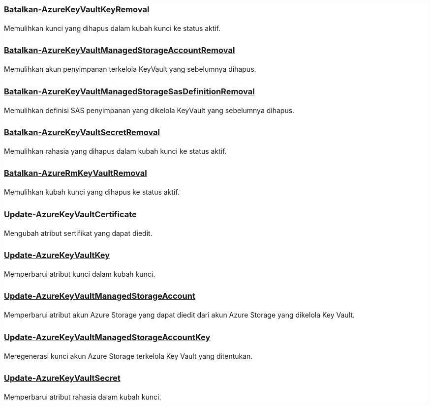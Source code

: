 ### [Batalkan-AzureKeyVaultKeyRemoval](Undo-AzureKeyVaultKeyRemoval.md)
Memulihkan kunci yang dihapus dalam kubah kunci ke status aktif.

### [Batalkan-AzureKeyVaultManagedStorageAccountRemoval](Undo-AzureKeyVaultManagedStorageAccountRemoval.md)
Memulihkan akun penyimpanan terkelola KeyVault yang sebelumnya dihapus.

### [Batalkan-AzureKeyVaultManagedStorageSasDefinitionRemoval](Undo-AzureKeyVaultManagedStorageSasDefinitionRemoval.md)
Memulihkan definisi SAS penyimpanan yang dikelola KeyVault yang sebelumnya dihapus.

### [Batalkan-AzureKeyVaultSecretRemoval](Undo-AzureKeyVaultSecretRemoval.md)
Memulihkan rahasia yang dihapus dalam kubah kunci ke status aktif.

### [Batalkan-AzureRmKeyVaultRemoval](Undo-AzureRmKeyVaultRemoval.md)
Memulihkan kubah kunci yang dihapus ke status aktif.

### [Update-AzureKeyVaultCertificate](Update-AzureKeyVaultCertificate.md)
Mengubah atribut sertifikat yang dapat diedit.

### [Update-AzureKeyVaultKey](Update-AzureKeyVaultKey.md)
Memperbarui atribut kunci dalam kubah kunci.

### [Update-AzureKeyVaultManagedStorageAccount](Update-AzureKeyVaultManagedStorageAccount.md)
Memperbarui atribut akun Azure Storage yang dapat diedit dari akun Azure Storage yang dikelola Key Vault.

### [Update-AzureKeyVaultManagedStorageAccountKey](Update-AzureKeyVaultManagedStorageAccountKey.md)
Meregenerasi kunci akun Azure Storage terkelola Key Vault yang ditentukan.

### [Update-AzureKeyVaultSecret](Update-AzureKeyVaultSecret.md)
Memperbarui atribut rahasia dalam kubah kunci.

